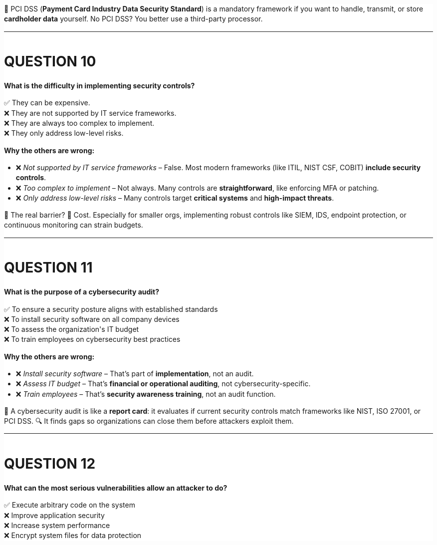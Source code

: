 🧱 PCI DSS (**Payment Card Industry Data Security Standard**) is a mandatory framework if you want to handle, transmit, or store **cardholder data** yourself. No PCI DSS? You better use a third-party processor.

---
# QUESTION 10

**What is the difficulty in implementing security controls?**

✅ They can be expensive.  
❌ They are not supported by IT service frameworks.  
❌ They are always too complex to implement.  
❌ They only address low-level risks.

**Why the others are wrong:**
- ❌ *Not supported by IT service frameworks* – False. Most modern frameworks (like ITIL, NIST CSF, COBIT) **include security controls**.
- ❌ *Too complex to implement* – Not always. Many controls are **straightforward**, like enforcing MFA or patching.
- ❌ *Only address low-level risks* – Many controls target **critical systems** and **high-impact threats**.

🧱 The real barrier? 💸 Cost. Especially for smaller orgs, implementing robust controls like SIEM, IDS, endpoint protection, or continuous monitoring can strain budgets.

---
# QUESTION 11

**What is the purpose of a cybersecurity audit?**

✅ To ensure a security posture aligns with established standards  
❌ To install security software on all company devices  
❌ To assess the organization's IT budget  
❌ To train employees on cybersecurity best practices

**Why the others are wrong:**
- ❌ *Install security software* – That’s part of **implementation**, not an audit.
- ❌ *Assess IT budget* – That’s **financial or operational auditing**, not cybersecurity-specific.
- ❌ *Train employees* – That’s **security awareness training**, not an audit function.

🧱 A cybersecurity audit is like a **report card**: it evaluates if current security controls match frameworks like NIST, ISO 27001, or PCI DSS. 🔍 It finds gaps so organizations can close them before attackers exploit them.

---
# QUESTION 12

**What can the most serious vulnerabilities allow an attacker to do?**

✅ Execute arbitrary code on the system  
❌ Improve application security  
❌ Increase system performance  
❌ Encrypt system files for data protection
